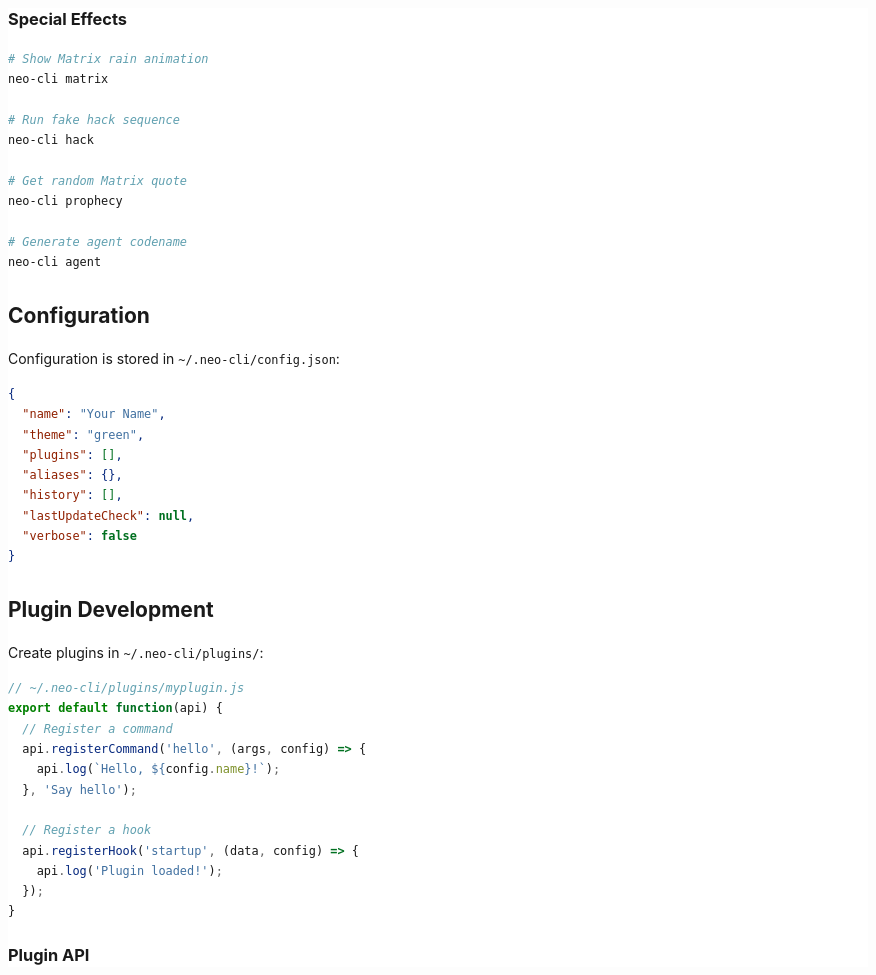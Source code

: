 ### Special Effects
```bash
# Show Matrix rain animation
neo-cli matrix

# Run fake hack sequence
neo-cli hack

# Get random Matrix quote
neo-cli prophecy

# Generate agent codename
neo-cli agent
```

## Configuration

Configuration is stored in `~/.neo-cli/config.json`:

```json
{
  "name": "Your Name",
  "theme": "green",
  "plugins": [],
  "aliases": {},
  "history": [],
  "lastUpdateCheck": null,
  "verbose": false
}
```

## Plugin Development

Create plugins in `~/.neo-cli/plugins/`:

```javascript
// ~/.neo-cli/plugins/myplugin.js
export default function(api) {
  // Register a command
  api.registerCommand('hello', (args, config) => {
    api.log(`Hello, ${config.name}!`);
  }, 'Say hello');
  
  // Register a hook
  api.registerHook('startup', (data, config) => {
    api.log('Plugin loaded!');
  });
}
```

### Plugin API

